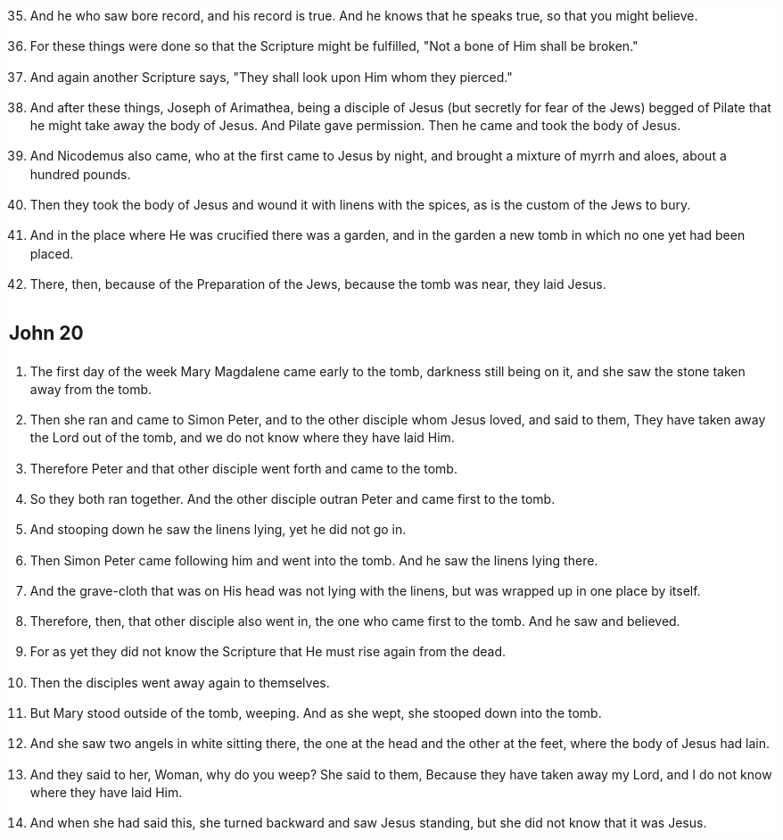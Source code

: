 35. And he who saw bore record, and his record is true. And he knows that he speaks true, so that you might believe.

36. For these things were done so that the Scripture might be fulfilled, "Not a bone of Him shall be broken."

37. And again another Scripture says, "They shall look upon Him whom they pierced."   

38. And after these things, Joseph of Arimathea, being a disciple of Jesus (but secretly for fear of the Jews) begged of Pilate that he might take away the body of Jesus. And Pilate gave permission. Then he came and took the body of Jesus.

39. And Nicodemus also came, who at the first came to Jesus by night, and brought a mixture of myrrh and aloes, about a hundred pounds.

40. Then they took the body of Jesus and wound it with linens with the spices, as is the custom of the Jews to bury.

41. And in the place where He was crucified there was a garden, and in the garden a new tomb in which no one yet had been placed.

42. There, then, because of the Preparation of the Jews, because the tomb was near, they laid Jesus.  

## John 20

1. The first day of the week Mary Magdalene came early to the tomb, darkness still being on it, and she saw the stone taken away from the tomb.

2. Then she ran and came to Simon Peter, and to the other disciple whom Jesus loved, and said to them, They have taken away the Lord out of the tomb, and we do not know where they have laid Him.

3. Therefore Peter and that other disciple went forth and came to the tomb.

4. So they both ran together. And the other disciple outran Peter and came first to the tomb.

5. And stooping down he saw the linens lying, yet he did not go in.

6. Then Simon Peter came following him and went into the tomb. And he saw the linens lying there.

7. And the grave-cloth that was on His head was not lying with the linens, but was wrapped up in one place by itself.

8. Therefore, then, that other disciple also went in, the one who came first to the tomb. And he saw and believed.

9. For as yet they did not know the Scripture that He must rise again from the dead.

10. Then the disciples went away again to themselves.   

11. But Mary stood outside of the tomb, weeping. And as she wept, she stooped down into the tomb.

12. And she saw two angels in white sitting there, the one at the head and the other at the feet, where the body of Jesus had lain.

13. And they said to her, Woman, why do you weep? She said to them, Because they have taken away my Lord, and I do not know where they have laid Him.

14. And when she had said this, she turned backward and saw Jesus standing, but she did not know that it was Jesus.
